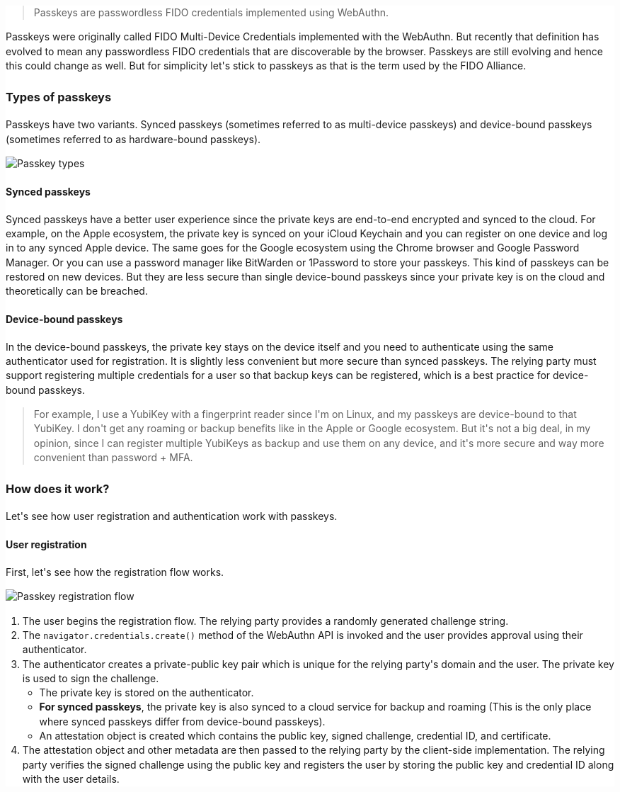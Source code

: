 > Passkeys are passwordless FIDO credentials implemented using WebAuthn.

Passkeys were originally called FIDO Multi-Device Credentials implemented with the WebAuthn. But recently that definition has evolved to mean any passwordless FIDO credentials that are discoverable by the browser. Passkeys are still evolving and hence this could change as well. But for simplicity let's stick to passkeys as that is the term used by the FIDO Alliance.

### Types of passkeys

Passkeys have two variants. Synced passkeys (sometimes referred to as multi-device passkeys) and device-bound passkeys (sometimes referred to as hardware-bound passkeys).

![Passkey types](https://images.ctfassets.net/23aumh6u8s0i/3I3nxEpG2HYNBnQi1BZx3O/b10ff4f77c0d385b9b99ba8bf05cc0b6/passkey-types.jpg)

#### Synced passkeys

Synced passkeys have a better user experience since the private keys are end-to-end encrypted and synced to the cloud. For example, on the Apple ecosystem, the private key is synced on your iCloud Keychain and you can register on one device and log in to any synced Apple device. The same goes for the Google ecosystem using the Chrome browser and Google Password Manager. Or you can use a password manager like BitWarden or 1Password to store your passkeys.
This kind of passkeys can be restored on new devices. But they are less secure than single device-bound passkeys since your private key is on the cloud and theoretically can be breached.

#### Device-bound passkeys

In the device-bound passkeys, the private key stays on the device itself and you need to authenticate using the same authenticator used for registration. It is slightly less convenient but more secure than synced passkeys. The relying party must support registering multiple credentials for a user so that backup keys can be registered, which is a best practice for device-bound passkeys.

> For example, I use a YubiKey with a fingerprint reader since I'm on Linux, and my passkeys are device-bound to that YubiKey. I don't get any roaming or backup benefits like in the Apple or Google ecosystem. But it's not a big deal, in my opinion, since I can register multiple YubiKeys as backup and use them on any device, and it's more secure and way more convenient than password + MFA.

### How does it work?

Let's see how user registration and authentication work with passkeys.

#### User registration

First, let's see how the registration flow works.

![Passkey registration flow](https://images.ctfassets.net/23aumh6u8s0i/2wFESoN5p5JJNnCM8gzIIA/8359b4717f89f2bd6ad0036961b4e841/registartion-flow.jpg)

1. The user begins the registration flow. The relying party provides a randomly generated challenge string.
2. The `navigator.credentials.create()` method of the WebAuthn API is invoked and the user provides approval using their authenticator.
3. The authenticator creates a private-public key pair which is unique for the relying party's domain and the user. The private key is used to sign the challenge.
   - The private key is stored on the authenticator.
   - **For synced passkeys**, the private key is also synced to a cloud service for backup and roaming (This is the only place where synced passkeys differ from device-bound passkeys).
   - An attestation object is created which contains the public key, signed challenge, credential ID, and certificate.
4. The attestation object and other metadata are then passed to the relying party by the client-side implementation. The relying party verifies the signed challenge using the public key and registers the user by storing the public key and credential ID along with the user details.
